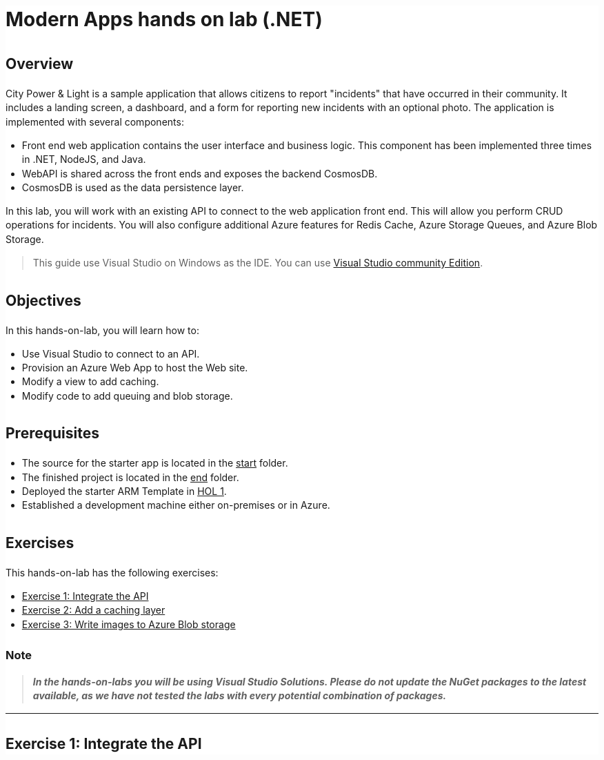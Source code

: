 # Modern Apps hands on lab (.NET)

## Overview

City Power & Light is a sample application that allows citizens to report "incidents" that have occurred in their community. It includes a landing screen, a dashboard, and a form for reporting new incidents with an optional photo. The application is implemented with several components:

* Front end web application contains the user interface and business logic. This component has been implemented three times in .NET, NodeJS, and Java.
* WebAPI is shared across the front ends and exposes the backend CosmosDB.
* CosmosDB is used as the data persistence layer.

In this lab, you will work with an existing API to connect to the web application front end. This will allow you perform CRUD operations for incidents. You will also configure additional Azure features for Redis Cache, Azure Storage Queues, and Azure Blob Storage.

> This guide use Visual Studio on Windows as the IDE. You can use [Visual Studio community Edition](https://www.visualstudio.com/post-download-vs/?sku=community&clcid=0x409&downloadrename=true).

## Objectives

In this hands-on-lab, you will learn how to:

* Use Visual Studio to connect to an API.
* Provision an Azure Web App to host the Web site.
* Modify a view to add caching.
* Modify code to add queuing and blob storage.

## Prerequisites

* The source for the starter app is located in the [start](start) folder. 
* The finished project is located in the [end](end) folder.
* Deployed the starter ARM Template in [HOL 1](../01-developer-environment).
* Established a development machine either on-premises or in Azure.

## Exercises

This hands-on-lab has the following exercises:
* [Exercise 1: Integrate the API](#ex1)
* [Exercise 2: Add a caching layer](#ex2)
* [Exercise 3: Write images to Azure Blob storage](#ex3)

### Note
> ***In the hands-on-labs you will be using Visual Studio Solutions. Please do not update the NuGet packages to the latest available, as we have not tested the labs with every potential combination of packages.*** 

---
## Exercise 1: Integrate the API<a name="ex1"></a>
